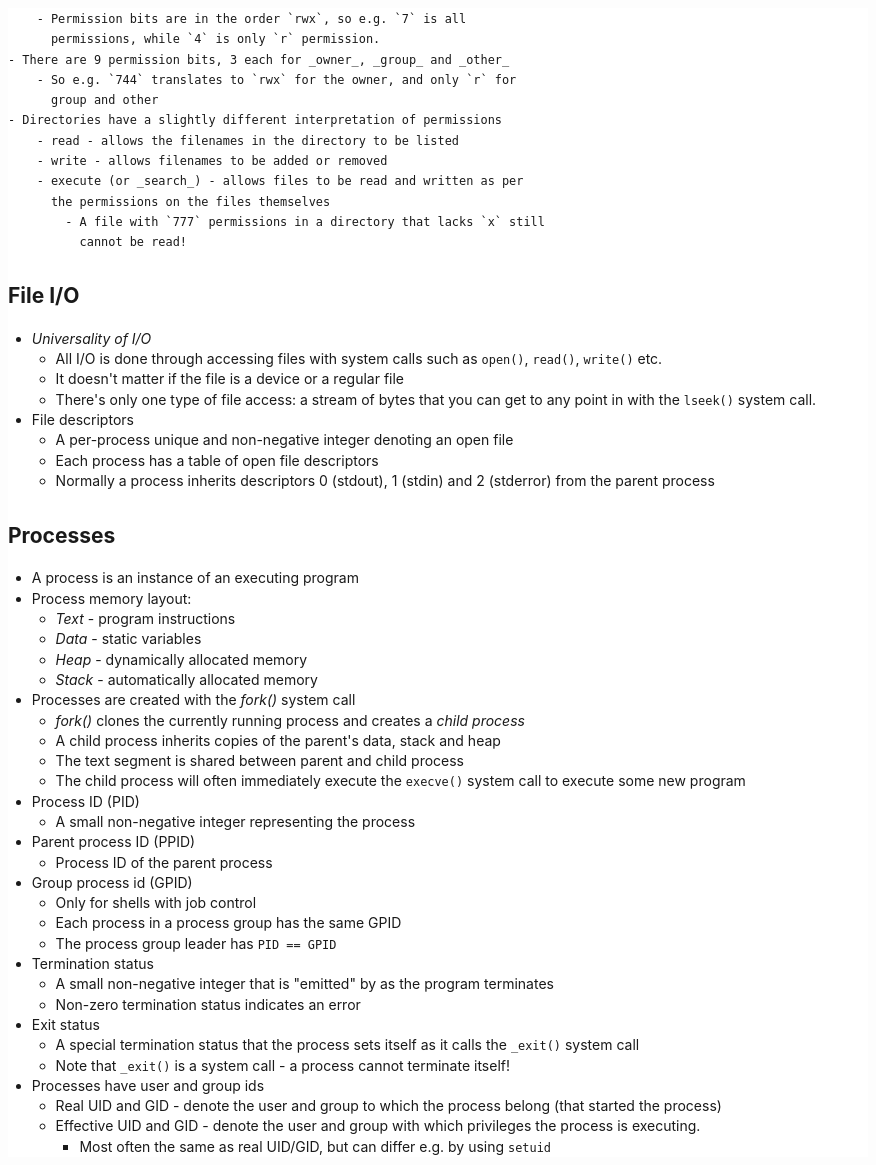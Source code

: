         - Permission bits are in the order `rwx`, so e.g. `7` is all
          permissions, while `4` is only `r` permission.
    - There are 9 permission bits, 3 each for _owner_, _group_ and _other_
        - So e.g. `744` translates to `rwx` for the owner, and only `r` for
          group and other
    - Directories have a slightly different interpretation of permissions
        - read - allows the filenames in the directory to be listed
        - write - allows filenames to be added or removed
        - execute (or _search_) - allows files to be read and written as per
          the permissions on the files themselves
            - A file with `777` permissions in a directory that lacks `x` still
              cannot be read!

## File I/O
* _Universality of I/O_
    - All I/O is done through accessing files with system calls such as
      `open()`, `read()`, `write()` etc.
    - It doesn't matter if the file is a device or a regular file
    - There's only one type of file access: a stream of bytes that you can get
      to any point in with the `lseek()` system call.
* File descriptors
    - A per-process unique and non-negative integer denoting an open file
    - Each process has a table of open file descriptors
    - Normally a process inherits descriptors 0 (stdout), 1 (stdin) and 2
      (stderror) from the parent process

## Processes
* A process is an instance of an executing program
* Process memory layout:
    - _Text_ - program instructions
    - _Data_ - static variables
    - _Heap_ - dynamically allocated memory
    - _Stack_ - automatically allocated memory
* Processes are created with the _fork()_ system call
    - _fork()_ clones the currently running process and creates a _child
      process_
    - A child process inherits copies of the parent's data, stack and heap
    - The text segment is shared between parent and child process
    - The child process will often immediately execute the `execve()` system
      call to execute some new program
* Process ID (PID)
    - A small non-negative integer representing the process
* Parent process ID (PPID)
    - Process ID of the parent process
* Group process id (GPID)
    - Only for shells with job control
    - Each process in a process group has the same GPID
    - The process group leader has `PID == GPID`
* Termination status
    - A small non-negative integer that is "emitted" by as the program terminates
    - Non-zero termination status indicates an error
* Exit status
    - A special termination status that the process sets itself as it calls the
      `_exit()` system call
    - Note that `_exit()` is a system call - a process cannot terminate itself!
* Processes have user and group ids
    - Real UID and GID - denote the user and group to which the process belong
      (that started the process)
    - Effective UID and GID - denote the user and group with which privileges
      the process is executing.
      - Most often the same as real UID/GID, but can differ e.g. by using
        `setuid`